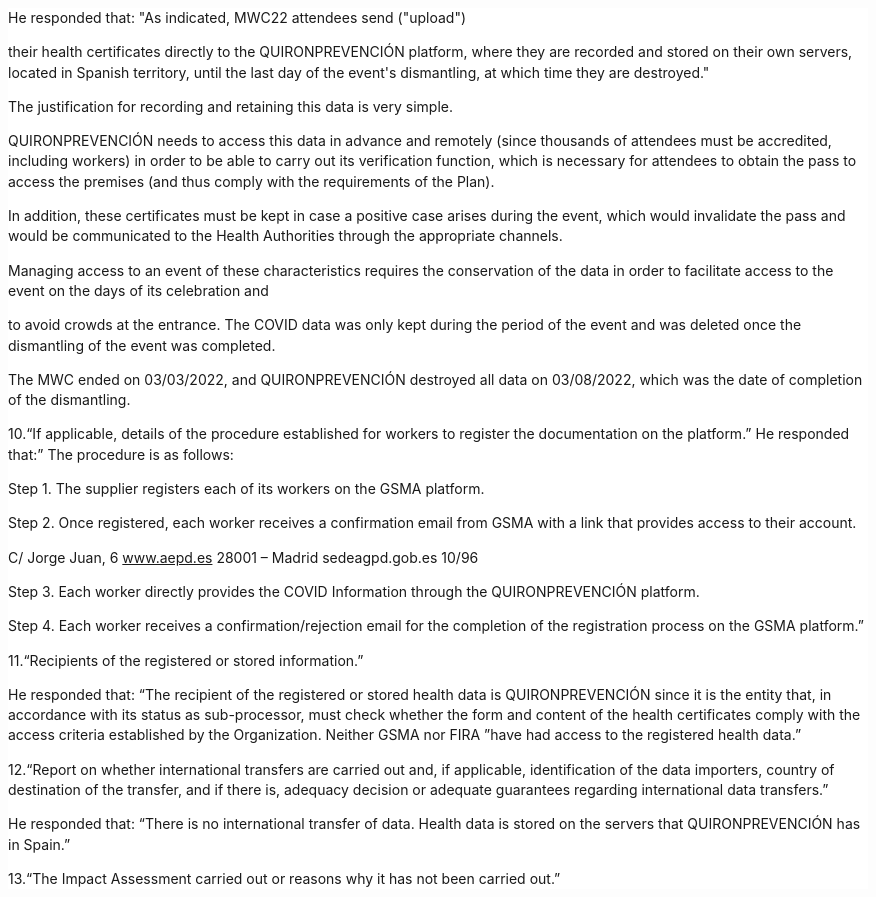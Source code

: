 He responded that: "As indicated, MWC22 attendees send ("upload")

their health certificates directly to the QUIRONPREVENCIÓN platform, where
they are recorded and stored on their own servers, located in Spanish territory,
until the last day of the event's dismantling, at which time they are destroyed."

The justification for recording and retaining this data is very simple.

QUIRONPREVENCIÓN needs to access this data in advance and remotely
(since thousands of attendees must be accredited, including workers) in order
to be able to carry out its verification function, which is necessary for attendees to obtain the
pass to access the premises (and thus comply with the requirements of the Plan).

In addition, these certificates must be kept in case a positive case arises during the event,
which would invalidate the pass and would be communicated to the Health Authorities through
the appropriate channels.

Managing access to an event of these characteristics requires the conservation
of the data in order to facilitate access to the event on the days of its celebration and

to avoid crowds at the entrance. The COVID data was only kept during
the period of the event and was deleted once the dismantling of the event was completed.

The MWC ended on 03/03/2022, and QUIRONPREVENCIÓN destroyed all data on 03/08/2022, which was the date of completion of the dismantling.

10.“If applicable, details of the procedure established for workers to register
the documentation on the platform.” He responded that:” The procedure is as follows:

Step 1. The supplier registers each of its workers on the GSMA platform.

Step 2. Once registered, each worker receives a confirmation email from
GSMA with a link that provides access to their account.

C/ Jorge Juan, 6 www.aepd.es
28001 – Madrid sedeagpd.gob.es 10/96

Step 3. Each worker directly provides the COVID Information through the QUIRONPREVENCIÓN
platform.

Step 4. Each worker receives a confirmation/rejection email for the
completion of the registration process on the GSMA platform.”

11.“Recipients of the registered or stored information.”

He responded that: “The recipient of the registered or stored health data is
QUIRONPREVENCIÓN since it is the entity that, in accordance with its status as
sub-processor, must check whether the form and content of the
health certificates comply with the access criteria established by the
Organization. Neither GSMA nor FIRA ”have had access to the registered health data.”

12.“Report on whether international transfers are carried out and, if applicable,
identification of the data importers, country of destination of the transfer, and if
there is, adequacy decision or adequate guarantees regarding international data transfers.”

He responded that: “There is no international transfer of data. Health data is
stored on the servers that QUIRONPREVENCIÓN has in Spain.”

13.“The Impact Assessment carried out or reasons why it has not been carried out.”
